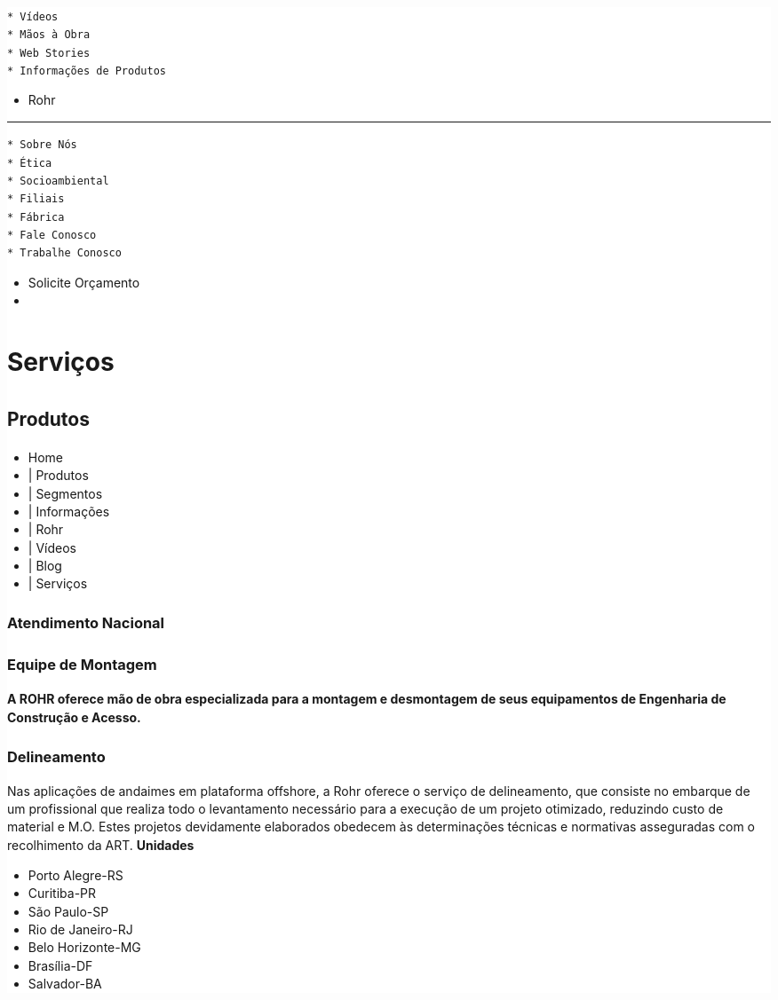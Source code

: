     * Vídeos
    * Mãos à Obra
    * Web Stories
    * Informações de Produtos
  * Rohr
* * *
    * Sobre Nós
    * Ética
    * Socioambiental
    * Filiais
    * Fábrica
    * Fale Conosco
    * Trabalhe Conosco
  * Solicite Orçamento
  * 

# Serviços
## Produtos
  

  * Home
  * |  Produtos
  * |  Segmentos
  * |  Informações
  * |  Rohr
  * |  Vídeos
  * |  Blog 
  * |  Serviços


  

### Atendimento Nacional
### Equipe de Montagem
**A ROHR oferece mão de obra especializada para a montagem e desmontagem de seus equipamentos de Engenharia de Construção e Acesso.**
### Delineamento
Nas aplicações de andaimes em plataforma offshore, a Rohr oferece o serviço de delineamento, que consiste no embarque de um profissional que realiza todo o levantamento necessário para a execução de um projeto otimizado, reduzindo custo de material e M.O. Estes projetos devidamente elaborados obedecem às determinações técnicas e normativas asseguradas com o recolhimento da ART.
**Unidades**
  * Porto Alegre-RS
  * Curitiba-PR
  * São Paulo-SP
  * Rio de Janeiro-RJ
  * Belo Horizonte-MG
  * Brasília-DF
  * Salvador-BA
